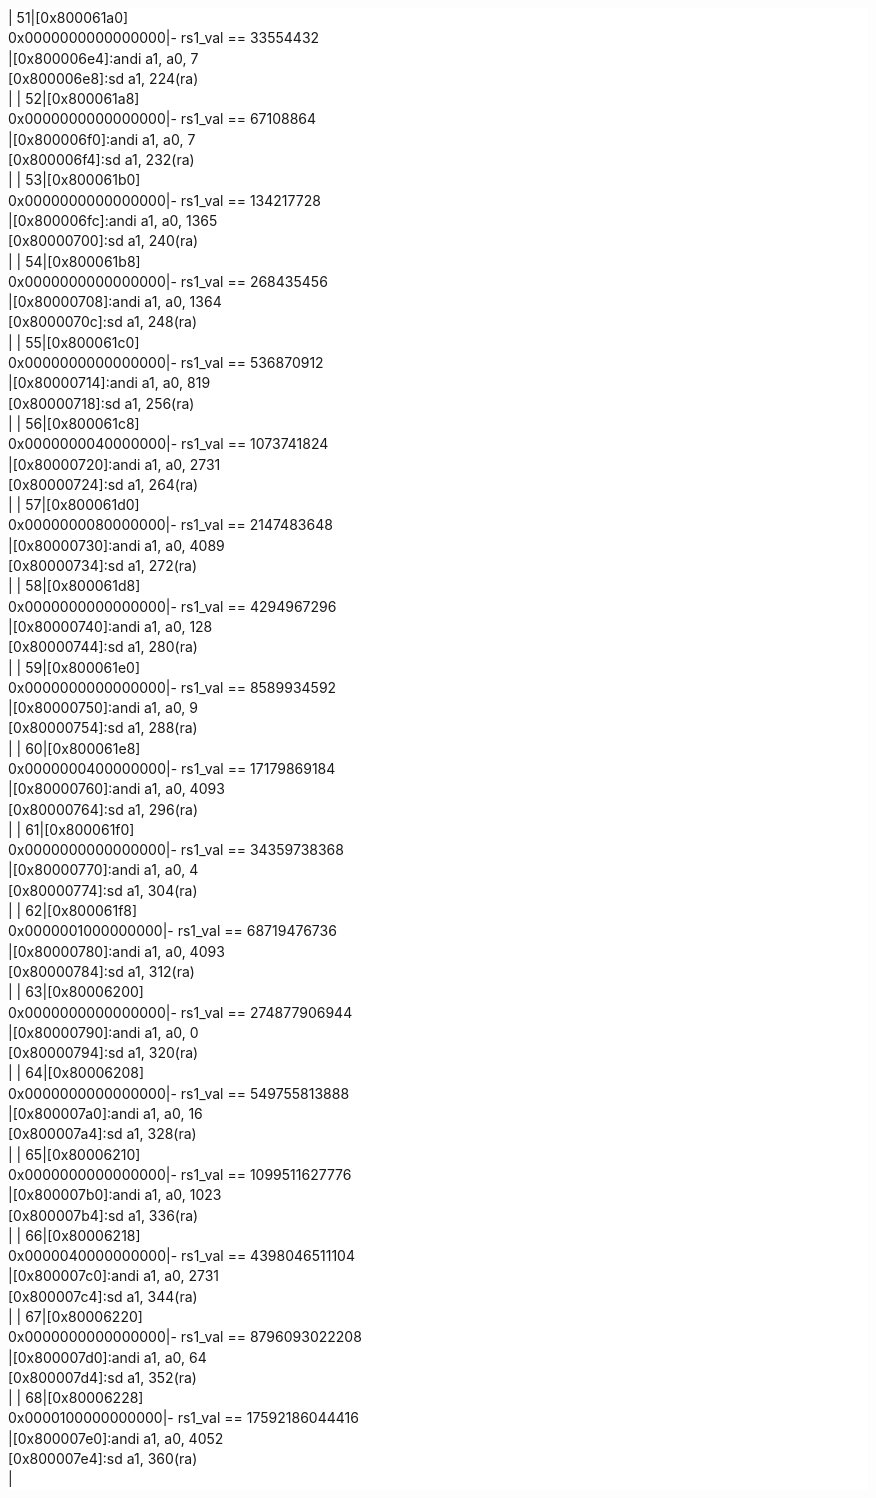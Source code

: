 |  51|[0x800061a0]<br>0x0000000000000000|- rs1_val == 33554432<br>                                                                                                                                                                                |[0x800006e4]:andi a1, a0, 7<br> [0x800006e8]:sd a1, 224(ra)<br>        |
|  52|[0x800061a8]<br>0x0000000000000000|- rs1_val == 67108864<br>                                                                                                                                                                                |[0x800006f0]:andi a1, a0, 7<br> [0x800006f4]:sd a1, 232(ra)<br>        |
|  53|[0x800061b0]<br>0x0000000000000000|- rs1_val == 134217728<br>                                                                                                                                                                               |[0x800006fc]:andi a1, a0, 1365<br> [0x80000700]:sd a1, 240(ra)<br>     |
|  54|[0x800061b8]<br>0x0000000000000000|- rs1_val == 268435456<br>                                                                                                                                                                               |[0x80000708]:andi a1, a0, 1364<br> [0x8000070c]:sd a1, 248(ra)<br>     |
|  55|[0x800061c0]<br>0x0000000000000000|- rs1_val == 536870912<br>                                                                                                                                                                               |[0x80000714]:andi a1, a0, 819<br> [0x80000718]:sd a1, 256(ra)<br>      |
|  56|[0x800061c8]<br>0x0000000040000000|- rs1_val == 1073741824<br>                                                                                                                                                                              |[0x80000720]:andi a1, a0, 2731<br> [0x80000724]:sd a1, 264(ra)<br>     |
|  57|[0x800061d0]<br>0x0000000080000000|- rs1_val == 2147483648<br>                                                                                                                                                                              |[0x80000730]:andi a1, a0, 4089<br> [0x80000734]:sd a1, 272(ra)<br>     |
|  58|[0x800061d8]<br>0x0000000000000000|- rs1_val == 4294967296<br>                                                                                                                                                                              |[0x80000740]:andi a1, a0, 128<br> [0x80000744]:sd a1, 280(ra)<br>      |
|  59|[0x800061e0]<br>0x0000000000000000|- rs1_val == 8589934592<br>                                                                                                                                                                              |[0x80000750]:andi a1, a0, 9<br> [0x80000754]:sd a1, 288(ra)<br>        |
|  60|[0x800061e8]<br>0x0000000400000000|- rs1_val == 17179869184<br>                                                                                                                                                                             |[0x80000760]:andi a1, a0, 4093<br> [0x80000764]:sd a1, 296(ra)<br>     |
|  61|[0x800061f0]<br>0x0000000000000000|- rs1_val == 34359738368<br>                                                                                                                                                                             |[0x80000770]:andi a1, a0, 4<br> [0x80000774]:sd a1, 304(ra)<br>        |
|  62|[0x800061f8]<br>0x0000001000000000|- rs1_val == 68719476736<br>                                                                                                                                                                             |[0x80000780]:andi a1, a0, 4093<br> [0x80000784]:sd a1, 312(ra)<br>     |
|  63|[0x80006200]<br>0x0000000000000000|- rs1_val == 274877906944<br>                                                                                                                                                                            |[0x80000790]:andi a1, a0, 0<br> [0x80000794]:sd a1, 320(ra)<br>        |
|  64|[0x80006208]<br>0x0000000000000000|- rs1_val == 549755813888<br>                                                                                                                                                                            |[0x800007a0]:andi a1, a0, 16<br> [0x800007a4]:sd a1, 328(ra)<br>       |
|  65|[0x80006210]<br>0x0000000000000000|- rs1_val == 1099511627776<br>                                                                                                                                                                           |[0x800007b0]:andi a1, a0, 1023<br> [0x800007b4]:sd a1, 336(ra)<br>     |
|  66|[0x80006218]<br>0x0000040000000000|- rs1_val == 4398046511104<br>                                                                                                                                                                           |[0x800007c0]:andi a1, a0, 2731<br> [0x800007c4]:sd a1, 344(ra)<br>     |
|  67|[0x80006220]<br>0x0000000000000000|- rs1_val == 8796093022208<br>                                                                                                                                                                           |[0x800007d0]:andi a1, a0, 64<br> [0x800007d4]:sd a1, 352(ra)<br>       |
|  68|[0x80006228]<br>0x0000100000000000|- rs1_val == 17592186044416<br>                                                                                                                                                                          |[0x800007e0]:andi a1, a0, 4052<br> [0x800007e4]:sd a1, 360(ra)<br>     |